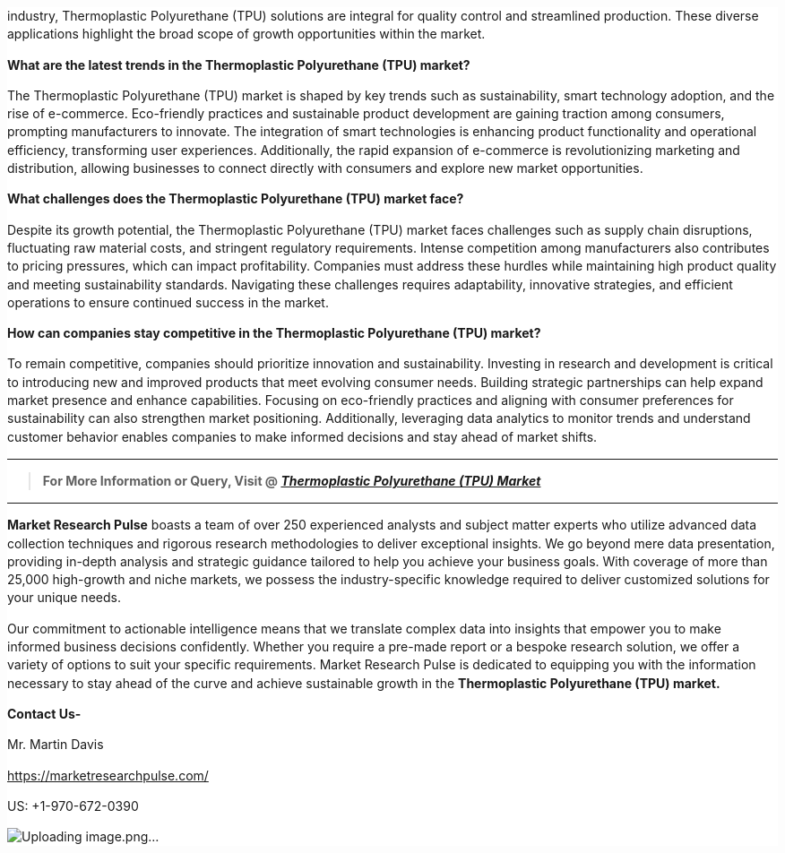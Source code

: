 industry, Thermoplastic Polyurethane (TPU) solutions are integral for quality control and streamlined production. These diverse applications highlight the broad scope of growth opportunities within the market.</p><p><strong>What are the latest trends in the Thermoplastic Polyurethane (TPU) market?</strong></p><p>The Thermoplastic Polyurethane (TPU) market is shaped by key trends such as sustainability, smart technology adoption, and the rise of e-commerce. Eco-friendly practices and sustainable product development are gaining traction among consumers, prompting manufacturers to innovate. The integration of smart technologies is enhancing product functionality and operational efficiency, transforming user experiences. Additionally, the rapid expansion of e-commerce is revolutionizing marketing and distribution, allowing businesses to connect directly with consumers and explore new market opportunities.</p><p><strong>What challenges does the Thermoplastic Polyurethane (TPU) market face?</strong></p><p>Despite its growth potential, the Thermoplastic Polyurethane (TPU) market faces challenges such as supply chain disruptions, fluctuating raw material costs, and stringent regulatory requirements. Intense competition among manufacturers also contributes to pricing pressures, which can impact profitability. Companies must address these hurdles while maintaining high product quality and meeting sustainability standards. Navigating these challenges requires adaptability, innovative strategies, and efficient operations to ensure continued success in the market.</p><p><strong>How can companies stay competitive in the Thermoplastic Polyurethane (TPU) market?</strong></p><p>To remain competitive, companies should prioritize innovation and sustainability. Investing in research and development is critical to introducing new and improved products that meet evolving consumer needs. Building strategic partnerships can help expand market presence and enhance capabilities. Focusing on eco-friendly practices and aligning with consumer preferences for sustainability can also strengthen market positioning. Additionally, leveraging data analytics to monitor trends and understand customer behavior enables companies to make informed decisions and stay ahead of market shifts.</p><hr /><blockquote><p><strong>For More Information or Query, Visit @&nbsp;<em><a href="https://marketresearchpulse.com/report/36092/thermoplastic-polyurethane-tpu-market?utm_source=Linkedin&utm_medium=021">Thermoplastic Polyurethane (TPU) Market</a></em></strong></p></blockquote><hr /><p><strong>Market Research Pulse</strong> boasts a team of over 250 experienced analysts and subject matter experts who utilize advanced data collection techniques and rigorous research methodologies to deliver exceptional insights. We go beyond mere data presentation, providing in-depth analysis and strategic guidance tailored to help you achieve your business goals. With coverage of more than 25,000 high-growth and niche markets, we possess the industry-specific knowledge required to deliver customized solutions for your unique needs.</p><p>Our commitment to actionable intelligence means that we translate complex data into insights that empower you to make informed business decisions confidently. Whether you require a pre-made report or a bespoke research solution, we offer a variety of options to suit your specific requirements. Market Research Pulse is dedicated to equipping you with the information necessary to stay ahead of the curve and achieve sustainable growth in the <strong>Thermoplastic Polyurethane (TPU) market.</strong></p><p><strong>Contact Us-</strong></p><p>Mr. Martin Davis</p><p>https://marketresearchpulse.com/</p><p>US: +1-970-672-0390</p>
![Uploading image.png…]()
